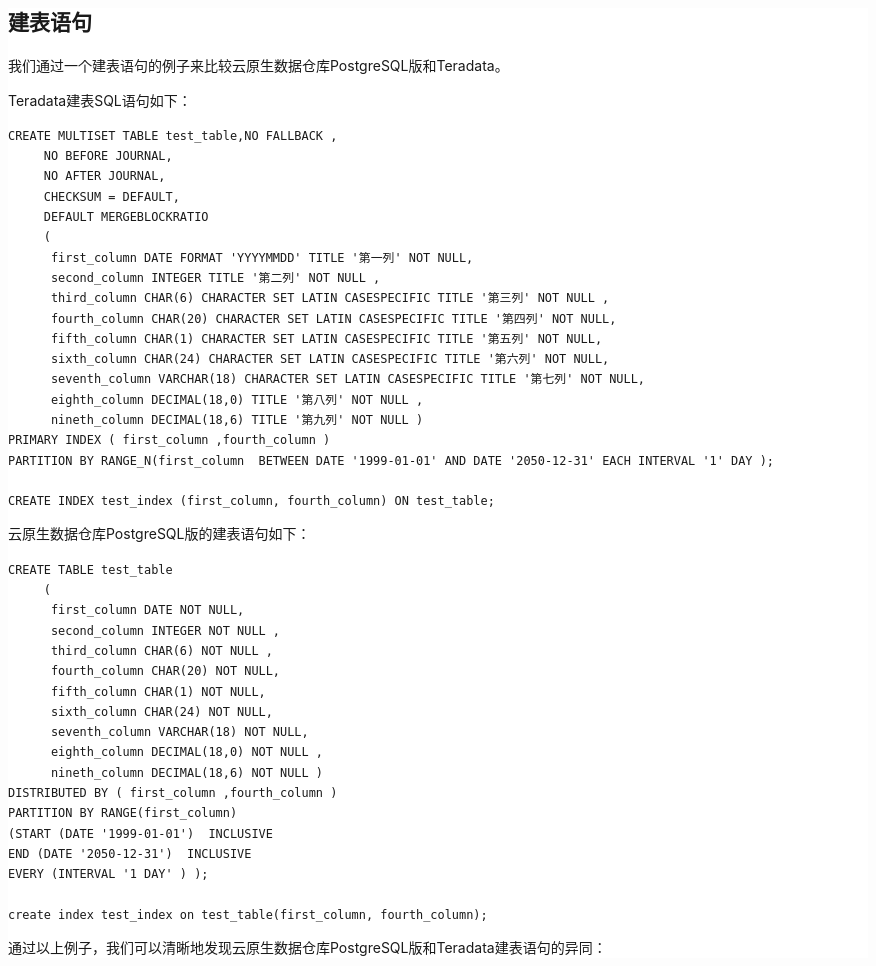 ## 建表语句

我们通过一个建表语句的例子来比较云原生数据仓库PostgreSQL版和Teradata。

Teradata建表SQL语句如下：

```
CREATE MULTISET TABLE test_table,NO FALLBACK ,
     NO BEFORE JOURNAL,
     NO AFTER JOURNAL,
     CHECKSUM = DEFAULT,
     DEFAULT MERGEBLOCKRATIO
     (
      first_column DATE FORMAT 'YYYYMMDD' TITLE '第一列' NOT NULL,
      second_column INTEGER TITLE '第二列' NOT NULL ,
      third_column CHAR(6) CHARACTER SET LATIN CASESPECIFIC TITLE '第三列' NOT NULL ,
      fourth_column CHAR(20) CHARACTER SET LATIN CASESPECIFIC TITLE '第四列' NOT NULL,
      fifth_column CHAR(1) CHARACTER SET LATIN CASESPECIFIC TITLE '第五列' NOT NULL,
      sixth_column CHAR(24) CHARACTER SET LATIN CASESPECIFIC TITLE '第六列' NOT NULL,
      seventh_column VARCHAR(18) CHARACTER SET LATIN CASESPECIFIC TITLE '第七列' NOT NULL,
      eighth_column DECIMAL(18,0) TITLE '第八列' NOT NULL ,
      nineth_column DECIMAL(18,6) TITLE '第九列' NOT NULL )
PRIMARY INDEX ( first_column ,fourth_column )
PARTITION BY RANGE_N(first_column  BETWEEN DATE '1999-01-01' AND DATE '2050-12-31' EACH INTERVAL '1' DAY );

CREATE INDEX test_index (first_column, fourth_column) ON test_table;
```

云原生数据仓库PostgreSQL版的建表语句如下：

```
CREATE TABLE test_table
     (
      first_column DATE NOT NULL,
      second_column INTEGER NOT NULL ,
      third_column CHAR(6) NOT NULL ,
      fourth_column CHAR(20) NOT NULL,
      fifth_column CHAR(1) NOT NULL,
      sixth_column CHAR(24) NOT NULL,
      seventh_column VARCHAR(18) NOT NULL,
      eighth_column DECIMAL(18,0) NOT NULL ,
      nineth_column DECIMAL(18,6) NOT NULL )
DISTRIBUTED BY ( first_column ,fourth_column )
PARTITION BY RANGE(first_column) 
(START (DATE '1999-01-01')  INCLUSIVE
END (DATE '2050-12-31')  INCLUSIVE
EVERY (INTERVAL '1 DAY' ) );

create index test_index on test_table(first_column, fourth_column);
```

通过以上例子，我们可以清晰地发现云原生数据仓库PostgreSQL版和Teradata建表语句的异同：
